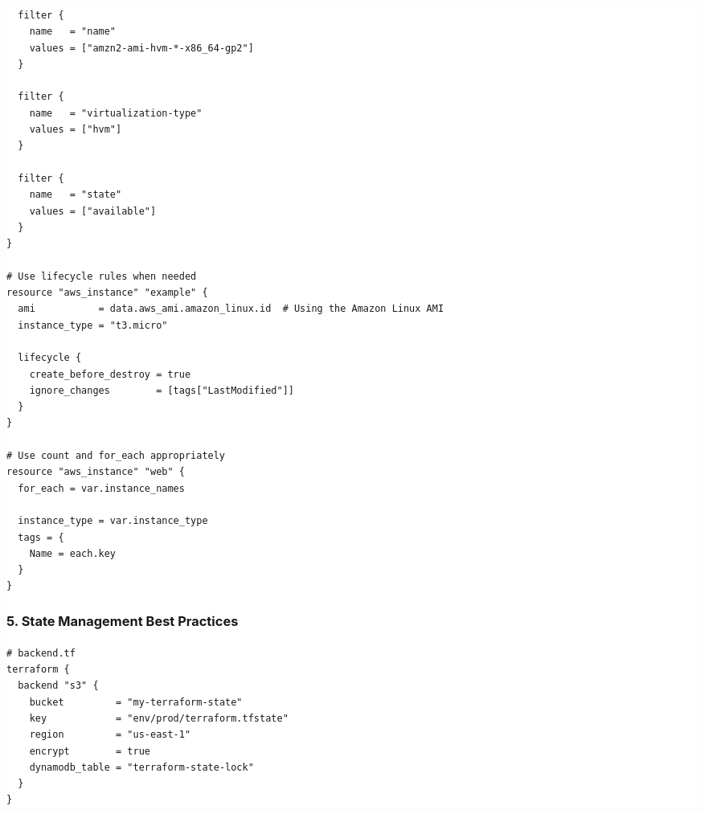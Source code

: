 ```hcl
  filter {
    name   = "name"
    values = ["amzn2-ami-hvm-*-x86_64-gp2"]
  }

  filter {
    name   = "virtualization-type"
    values = ["hvm"]
  }

  filter {
    name   = "state"
    values = ["available"]
  }
}

# Use lifecycle rules when needed
resource "aws_instance" "example" {
  ami           = data.aws_ami.amazon_linux.id  # Using the Amazon Linux AMI
  instance_type = "t3.micro"
  
  lifecycle {
    create_before_destroy = true
    ignore_changes        = [tags["LastModified"]]
  }
}

# Use count and for_each appropriately
resource "aws_instance" "web" {
  for_each = var.instance_names
  
  instance_type = var.instance_type
  tags = {
    Name = each.key
  }
}
```

### 5. State Management Best Practices
```hcl
# backend.tf
terraform {
  backend "s3" {
    bucket         = "my-terraform-state"
    key            = "env/prod/terraform.tfstate"
    region         = "us-east-1"
    encrypt        = true
    dynamodb_table = "terraform-state-lock"
  }
}
```
